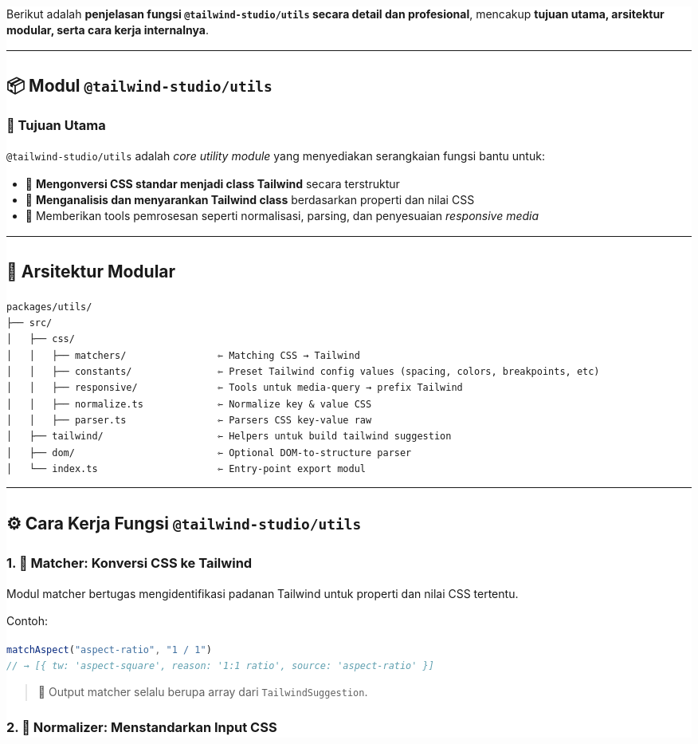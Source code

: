 Berikut adalah **penjelasan fungsi `@tailwind-studio/utils` secara detail dan profesional**, mencakup **tujuan utama, arsitektur modular, serta cara kerja internalnya**.

---

## 📦 Modul `@tailwind-studio/utils`

### 🎯 Tujuan Utama

`@tailwind-studio/utils` adalah *core utility module* yang menyediakan serangkaian fungsi bantu untuk:

* 🔁 **Mengonversi CSS standar menjadi class Tailwind** secara terstruktur
* 🧠 **Menganalisis dan menyarankan Tailwind class** berdasarkan properti dan nilai CSS
* 🔧 Memberikan tools pemrosesan seperti normalisasi, parsing, dan penyesuaian *responsive media*

---

## 🧱 Arsitektur Modular

```txt
packages/utils/
├── src/
│   ├── css/
│   │   ├── matchers/                ⇽ Matching CSS → Tailwind
│   │   ├── constants/               ⇽ Preset Tailwind config values (spacing, colors, breakpoints, etc)
│   │   ├── responsive/              ⇽ Tools untuk media-query → prefix Tailwind
│   │   ├── normalize.ts             ⇽ Normalize key & value CSS
│   │   ├── parser.ts                ⇽ Parsers CSS key-value raw
│   ├── tailwind/                    ⇽ Helpers untuk build tailwind suggestion
│   ├── dom/                         ⇽ Optional DOM-to-structure parser
│   └── index.ts                     ⇽ Entry-point export modul
```

---

## ⚙️ Cara Kerja Fungsi `@tailwind-studio/utils`

### 1. 🧩 **Matcher: Konversi CSS ke Tailwind**

Modul matcher bertugas mengidentifikasi padanan Tailwind untuk properti dan nilai CSS tertentu.

Contoh:

```ts
matchAspect("aspect-ratio", "1 / 1") 
// → [{ tw: 'aspect-square', reason: '1:1 ratio', source: 'aspect-ratio' }]
```

> 🔁 Output matcher selalu berupa array dari `TailwindSuggestion`.

### 2. 🧼 **Normalizer: Menstandarkan Input CSS**
